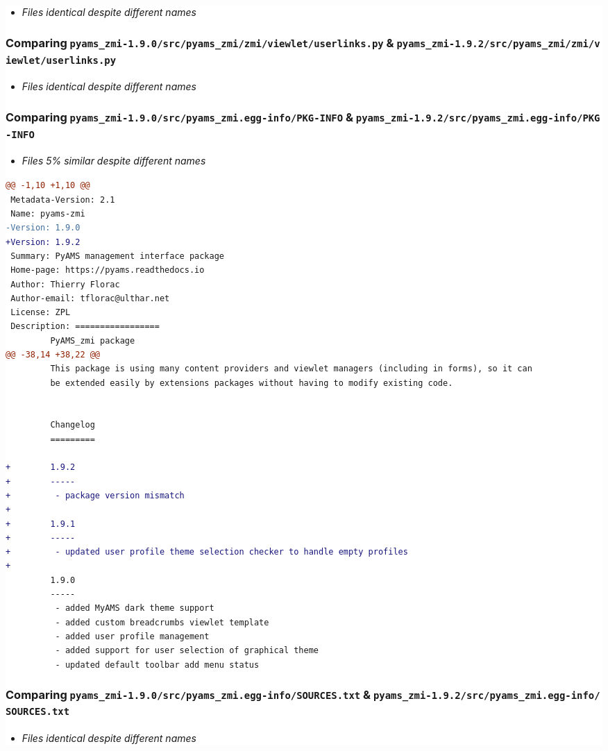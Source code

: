  * *Files identical despite different names*

### Comparing `pyams_zmi-1.9.0/src/pyams_zmi/zmi/viewlet/userlinks.py` & `pyams_zmi-1.9.2/src/pyams_zmi/zmi/viewlet/userlinks.py`

 * *Files identical despite different names*

### Comparing `pyams_zmi-1.9.0/src/pyams_zmi.egg-info/PKG-INFO` & `pyams_zmi-1.9.2/src/pyams_zmi.egg-info/PKG-INFO`

 * *Files 5% similar despite different names*

```diff
@@ -1,10 +1,10 @@
 Metadata-Version: 2.1
 Name: pyams-zmi
-Version: 1.9.0
+Version: 1.9.2
 Summary: PyAMS management interface package
 Home-page: https://pyams.readthedocs.io
 Author: Thierry Florac
 Author-email: tflorac@ulthar.net
 License: ZPL
 Description: =================
         PyAMS_zmi package
@@ -38,14 +38,22 @@
         This package is using many content providers and viewlet managers (including in forms), so it can
         be extended easily by extensions packages without having to modify existing code.
         
         
         Changelog
         =========
         
+        1.9.2
+        -----
+         - package version mismatch
+        
+        1.9.1
+        -----
+         - updated user profile theme selection checker to handle empty profiles
+        
         1.9.0
         -----
          - added MyAMS dark theme support
          - added custom breadcrumbs viewlet template
          - added user profile management
          - added support for user selection of graphical theme
          - updated default toolbar add menu status
```

### Comparing `pyams_zmi-1.9.0/src/pyams_zmi.egg-info/SOURCES.txt` & `pyams_zmi-1.9.2/src/pyams_zmi.egg-info/SOURCES.txt`

 * *Files identical despite different names*

